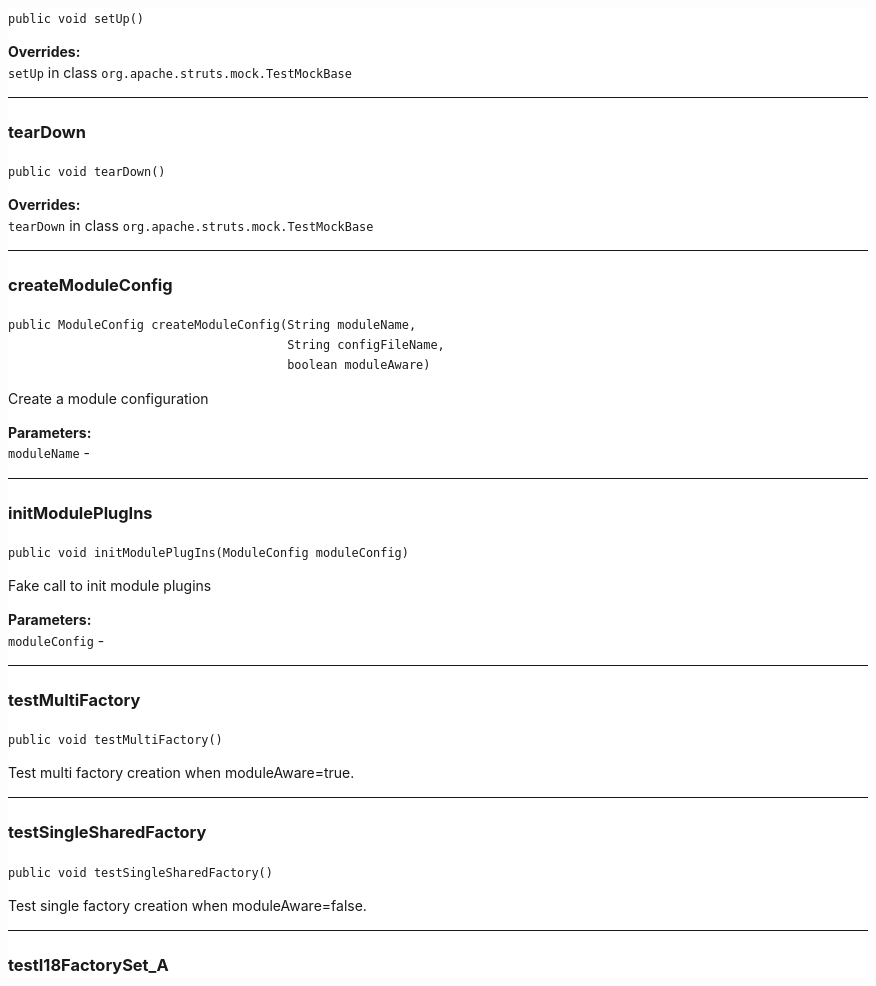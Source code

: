     public void setUp()

**Overrides:**  
`setUp` in class `org.apache.struts.mock.TestMockBase`

------------------------------------------------------------------------

### tearDown

    public void tearDown()

**Overrides:**  
`tearDown` in class `org.apache.struts.mock.TestMockBase`

------------------------------------------------------------------------

### createModuleConfig

    public ModuleConfig createModuleConfig(String moduleName,
                                           String configFileName,
                                           boolean moduleAware)

Create a module configuration

**Parameters:**  
`moduleName` -

------------------------------------------------------------------------

### initModulePlugIns

    public void initModulePlugIns(ModuleConfig moduleConfig)

Fake call to init module plugins

**Parameters:**  
`moduleConfig` -

------------------------------------------------------------------------

### testMultiFactory

    public void testMultiFactory()

Test multi factory creation when moduleAware=true.

------------------------------------------------------------------------

### testSingleSharedFactory

    public void testSingleSharedFactory()

Test single factory creation when moduleAware=false.

------------------------------------------------------------------------

### testI18FactorySet\_A
